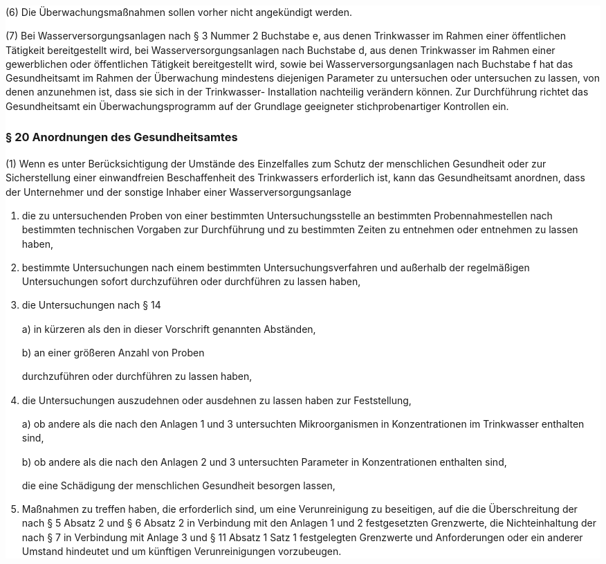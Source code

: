 (6) Die Überwachungsmaßnahmen sollen vorher nicht angekündigt werden.

(7) Bei Wasserversorgungsanlagen nach § 3 Nummer 2 Buchstabe e, aus
denen Trinkwasser im Rahmen einer öffentlichen Tätigkeit
bereitgestellt wird, bei Wasserversorgungsanlagen nach Buchstabe d,
aus denen Trinkwasser im Rahmen einer gewerblichen oder öffentlichen
Tätigkeit bereitgestellt wird, sowie bei Wasserversorgungsanlagen nach
Buchstabe f hat das Gesundheitsamt im Rahmen der Überwachung
mindestens diejenigen Parameter zu untersuchen oder untersuchen zu
lassen, von denen anzunehmen ist, dass sie sich in der Trinkwasser-
Installation nachteilig verändern können. Zur Durchführung richtet das
Gesundheitsamt ein Überwachungsprogramm auf der Grundlage geeigneter
stichprobenartiger Kontrollen ein.

### § 20 Anordnungen des Gesundheitsamtes

(1) Wenn es unter Berücksichtigung der Umstände des Einzelfalles zum
Schutz der menschlichen Gesundheit oder zur Sicherstellung einer
einwandfreien Beschaffenheit des Trinkwassers erforderlich ist, kann
das Gesundheitsamt anordnen, dass der Unternehmer und der sonstige
Inhaber einer Wasserversorgungsanlage

1.  die zu untersuchenden Proben von einer bestimmten Untersuchungsstelle
    an bestimmten Probennahmestellen nach bestimmten technischen Vorgaben
    zur Durchführung und zu bestimmten Zeiten zu entnehmen oder entnehmen
    zu lassen haben,


2.  bestimmte Untersuchungen nach einem bestimmten Untersuchungsverfahren
    und außerhalb der regelmäßigen Untersuchungen sofort durchzuführen
    oder durchführen zu lassen haben,


3.  die Untersuchungen nach § 14

    a)  in kürzeren als den in dieser Vorschrift genannten Abständen,


    b)  an einer größeren Anzahl von Proben



    durchzuführen oder durchführen zu lassen haben,


4.  die Untersuchungen auszudehnen oder ausdehnen zu lassen haben zur
    Feststellung,

    a)  ob andere als die nach den Anlagen 1 und 3 untersuchten
        Mikroorganismen in Konzentrationen im Trinkwasser enthalten sind,


    b)  ob andere als die nach den Anlagen 2 und 3 untersuchten Parameter in
        Konzentrationen enthalten sind,



    die eine Schädigung der menschlichen Gesundheit besorgen lassen,


5.  Maßnahmen zu treffen haben, die erforderlich sind, um eine
    Verunreinigung zu beseitigen, auf die die Überschreitung der nach § 5
    Absatz 2 und § 6 Absatz 2 in Verbindung mit den Anlagen 1 und 2
    festgesetzten Grenzwerte, die Nichteinhaltung der nach § 7 in
    Verbindung mit Anlage 3 und § 11 Absatz 1 Satz 1 festgelegten
    Grenzwerte und Anforderungen oder ein anderer Umstand hindeutet und um
    künftigen Verunreinigungen vorzubeugen.
